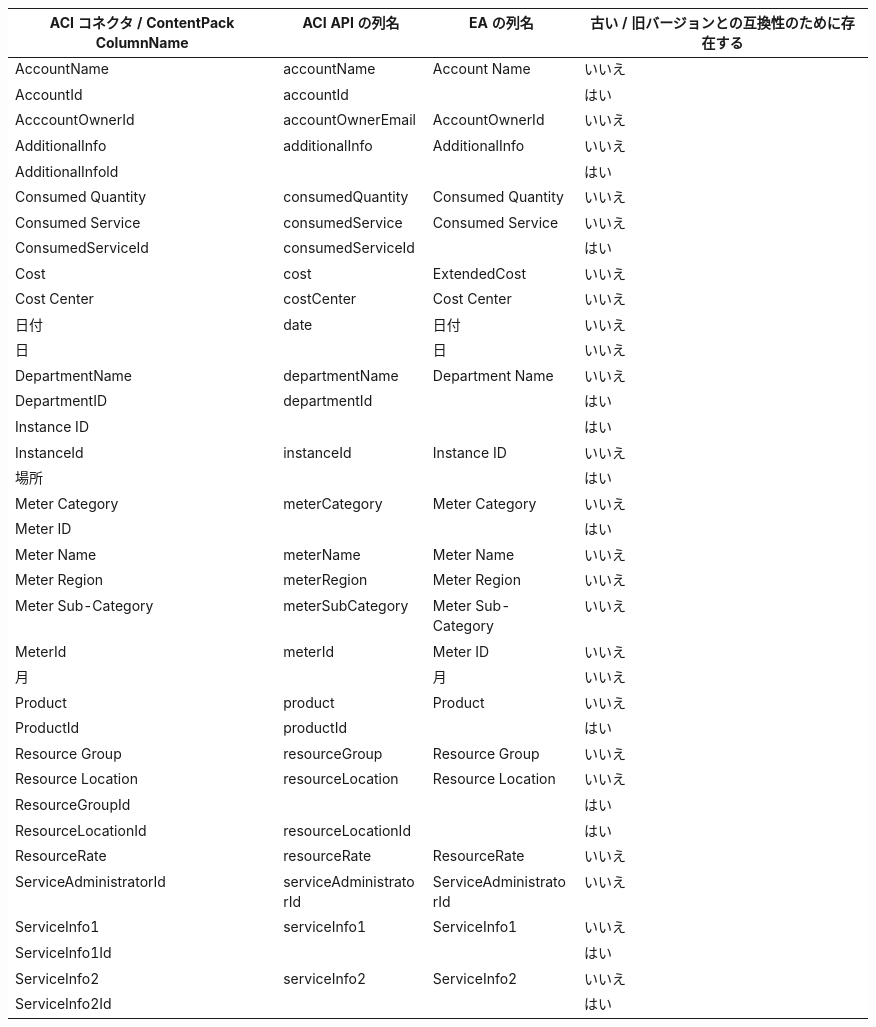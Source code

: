 | ACI コネクタ / ContentPack ColumnName | ACI API の列名 | EA の列名 | 古い / 旧バージョンとの互換性のために存在する |
| --- | --- | --- | --- |
| AccountName |accountName |Account Name |いいえ |
| AccountId |accountId | |はい |
| AcccountOwnerId |accountOwnerEmail |AccountOwnerId |いいえ |
| AdditionalInfo |additionalInfo |AdditionalInfo |いいえ |
| AdditionalInfold | | |はい |
| Consumed Quantity |consumedQuantity |Consumed Quantity |いいえ |
| Consumed Service |consumedService |Consumed Service |いいえ |
| ConsumedServiceId |consumedServiceId | |はい |
| Cost |cost |ExtendedCost |いいえ |
| Cost Center |costCenter |Cost Center |いいえ |
| 日付 |date |日付 |いいえ |
| 日 | |日 |いいえ |
| DepartmentName |departmentName |Department Name |いいえ |
| DepartmentID |departmentId | |はい |
| Instance ID | | |はい |
| InstanceId |instanceId |Instance ID |いいえ |
| 場所 | | |はい |
| Meter Category |meterCategory |Meter Category |いいえ |
| Meter ID | | |はい |
| Meter Name |meterName |Meter Name |いいえ |
| Meter Region |meterRegion |Meter Region |いいえ |
| Meter Sub-Category |meterSubCategory |Meter Sub-Category |いいえ |
| MeterId |meterId |Meter ID |いいえ |
| 月 | |月 |いいえ |
| Product |product |Product |いいえ |
| ProductId |productId | |はい |
| Resource Group |resourceGroup |Resource Group |いいえ |
| Resource Location |resourceLocation |Resource Location |いいえ |
| ResourceGroupId | | |はい |
| ResourceLocationId |resourceLocationId | |はい |
| ResourceRate |resourceRate |ResourceRate |いいえ |
| ServiceAdministratorId |serviceAdministratorId |ServiceAdministratorId |いいえ |
| ServiceInfo1 |serviceInfo1 |ServiceInfo1 |いいえ |
| ServiceInfo1Id | | |はい |
| ServiceInfo2 |serviceInfo2 |ServiceInfo2 |いいえ |
| ServiceInfo2Id | | |はい |